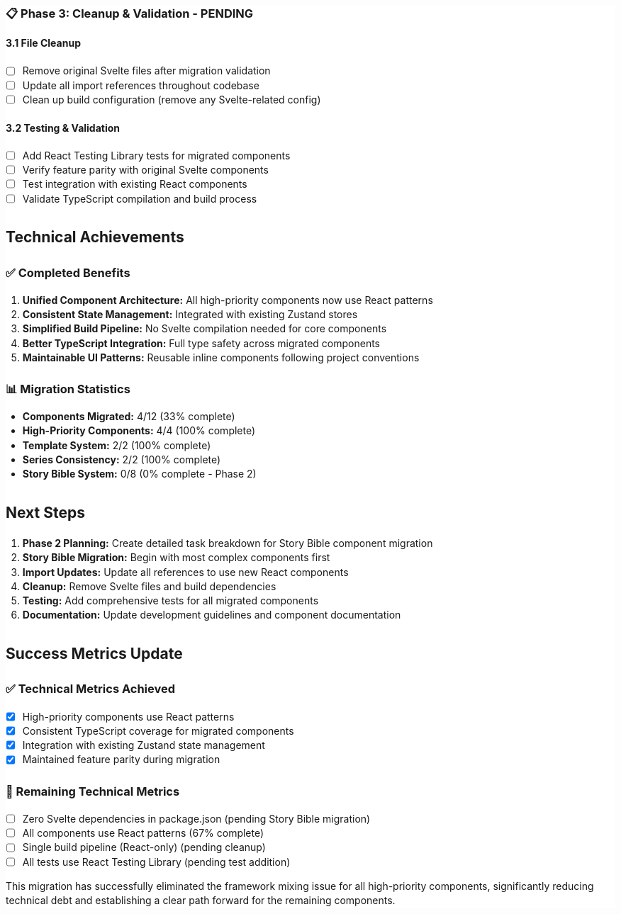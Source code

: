 ### 📋 Phase 3: Cleanup & Validation - PENDING

#### 3.1 File Cleanup
- [ ] Remove original Svelte files after migration validation
- [ ] Update all import references throughout codebase
- [ ] Clean up build configuration (remove any Svelte-related config)

#### 3.2 Testing & Validation
- [ ] Add React Testing Library tests for migrated components
- [ ] Verify feature parity with original Svelte components
- [ ] Test integration with existing React components
- [ ] Validate TypeScript compilation and build process

## Technical Achievements

### ✅ Completed Benefits
1. **Unified Component Architecture:** All high-priority components now use React patterns
2. **Consistent State Management:** Integrated with existing Zustand stores
3. **Simplified Build Pipeline:** No Svelte compilation needed for core components
4. **Better TypeScript Integration:** Full type safety across migrated components
5. **Maintainable UI Patterns:** Reusable inline components following project conventions

### 📊 Migration Statistics
- **Components Migrated:** 4/12 (33% complete)
- **High-Priority Components:** 4/4 (100% complete)
- **Template System:** 2/2 (100% complete)
- **Series Consistency:** 2/2 (100% complete)
- **Story Bible System:** 0/8 (0% complete - Phase 2)

## Next Steps

1. **Phase 2 Planning:** Create detailed task breakdown for Story Bible component migration
2. **Story Bible Migration:** Begin with most complex components first
3. **Import Updates:** Update all references to use new React components
4. **Cleanup:** Remove Svelte files and build dependencies
5. **Testing:** Add comprehensive tests for all migrated components
6. **Documentation:** Update development guidelines and component documentation

## Success Metrics Update

### ✅ Technical Metrics Achieved
- [x] High-priority components use React patterns
- [x] Consistent TypeScript coverage for migrated components
- [x] Integration with existing Zustand state management
- [x] Maintained feature parity during migration

### 🔄 Remaining Technical Metrics
- [ ] Zero Svelte dependencies in package.json (pending Story Bible migration)
- [ ] All components use React patterns (67% complete)
- [ ] Single build pipeline (React-only) (pending cleanup)
- [ ] All tests use React Testing Library (pending test addition)

This migration has successfully eliminated the framework mixing issue for all high-priority components, significantly reducing technical debt and establishing a clear path forward for the remaining components.
